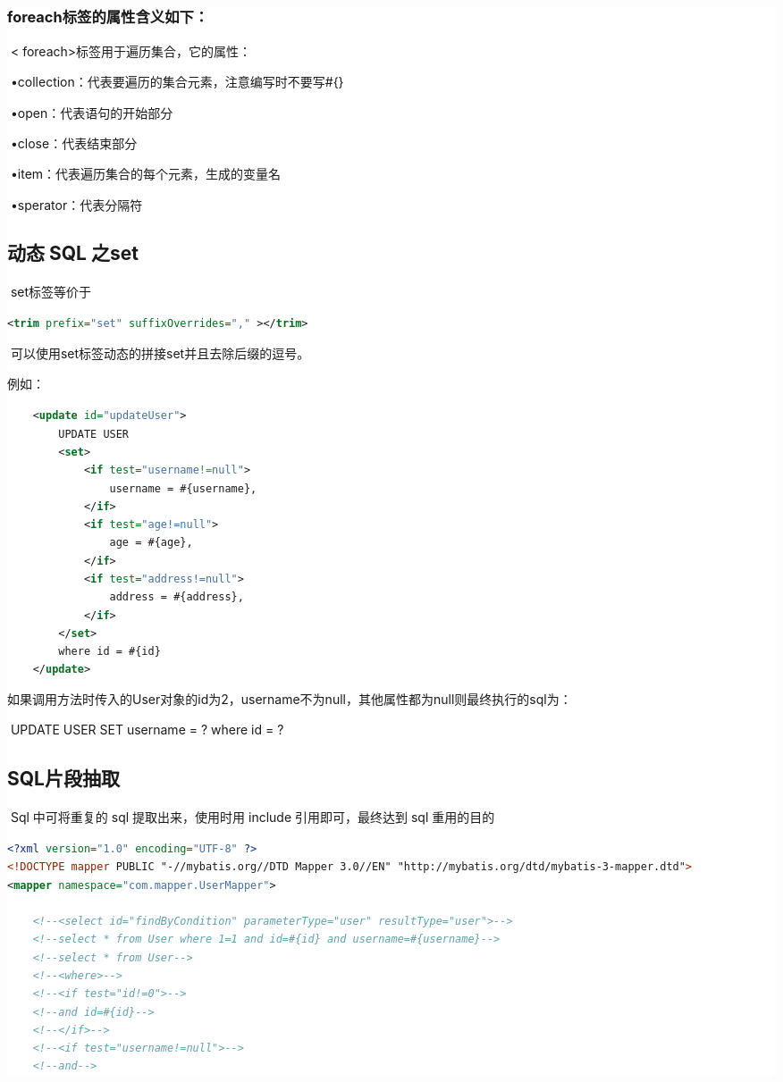 ### foreach标签的属性含义如下：

​							< foreach>标签用于遍历集合，它的属性：

​									•collection：代表要遍历的集合元素，注意编写时不要写#{}

​									•open：代表语句的开始部分

​									•close：代表结束部分

​									•item：代表遍历集合的每个元素，生成的变量名

​									•sperator：代表分隔符



## 动态 SQL 之set

​	set标签等价于

~~~~xml
<trim prefix="set" suffixOverrides="," ></trim>
~~~~

​	可以使用set标签动态的拼接set并且去除后缀的逗号。

例如：

~~~~xml
    <update id="updateUser">
        UPDATE USER
        <set>
            <if test="username!=null">
                username = #{username},
            </if>
            <if test="age!=null">
                age = #{age},
            </if>
            <if test="address!=null">
                address = #{address},
            </if>
        </set>
        where id = #{id}
    </update>
~~~~

如果调用方法时传入的User对象的id为2，username不为null，其他属性都为null则最终执行的sql为：

​			UPDATE USER SET username = ? where id = ? 



## SQL片段抽取

​					Sql 中可将重复的 sql 提取出来，使用时用 include 引用即可，最终达到 sql 重用的目的

```xml
<?xml version="1.0" encoding="UTF-8" ?>
<!DOCTYPE mapper PUBLIC "-//mybatis.org//DTD Mapper 3.0//EN" "http://mybatis.org/dtd/mybatis-3-mapper.dtd">
<mapper namespace="com.mapper.UserMapper">

    <!--<select id="findByCondition" parameterType="user" resultType="user">-->
    <!--select * from User where 1=1 and id=#{id} and username=#{username}-->
    <!--select * from User-->
    <!--<where>-->
    <!--<if test="id!=0">-->
    <!--and id=#{id}-->
    <!--</if>-->
    <!--<if test="username!=null">-->
    <!--and-->
```